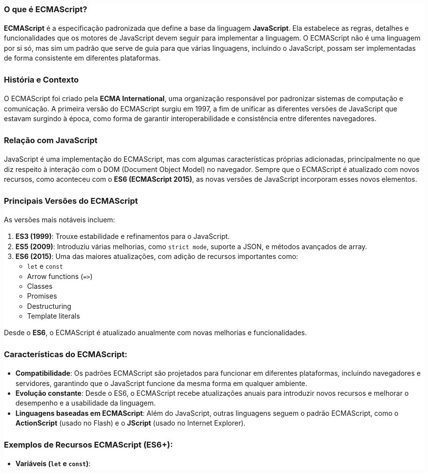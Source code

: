 ### O que é ECMAScript?

**ECMAScript** é a especificação padronizada que define a base da linguagem **JavaScript**. Ela estabelece as regras, detalhes e funcionalidades que os motores de JavaScript devem seguir para implementar a linguagem. O ECMAScript não é uma linguagem por si só, mas sim um padrão que serve de guia para que várias linguagens, incluindo o JavaScript, possam ser implementadas de forma consistente em diferentes plataformas.

### História e Contexto

O ECMAScript foi criado pela **ECMA International**, uma organização responsável por padronizar sistemas de computação e comunicação. A primeira versão do ECMAScript surgiu em 1997, a fim de unificar as diferentes versões de JavaScript que estavam surgindo à época, como forma de garantir interoperabilidade e consistência entre diferentes navegadores.

### **Relação com JavaScript**

JavaScript é uma implementação do ECMAScript, mas com algumas características próprias adicionadas, principalmente no que diz respeito à interação com o DOM (Document Object Model) no navegador. Sempre que o ECMAScript é atualizado com novos recursos, como aconteceu com o **ES6 (ECMAScript 2015)**, as novas versões de JavaScript incorporam esses novos elementos.

### **Principais Versões do ECMAScript**

As versões mais notáveis incluem:

1. **ES3 (1999)**: Trouxe estabilidade e refinamentos para o JavaScript.
2. **ES5 (2009)**: Introduziu várias melhorias, como `strict mode`, suporte a JSON, e métodos avançados de array.
3. **ES6 (2015)**: Uma das maiores atualizações, com adição de recursos importantes como:
   - `let` e `const`
   - Arrow functions (`=>`)
   - Classes
   - Promises
   - Destructuring
   - Template literals

Desde o **ES6**, o ECMAScript é atualizado anualmente com novas melhorias e funcionalidades.

### **Características do ECMAScript:**

- **Compatibilidade**: Os padrões ECMAScript são projetados para funcionar em diferentes plataformas, incluindo navegadores e servidores, garantindo que o JavaScript funcione da mesma forma em qualquer ambiente.
- **Evolução constante**: Desde o ES6, o ECMAScript recebe atualizações anuais para introduzir novos recursos e melhorar o desempenho e a usabilidade da linguagem.
- **Linguagens baseadas em ECMAScript**: Além do JavaScript, outras linguagens seguem o padrão ECMAScript, como o **ActionScript** (usado no Flash) e o **JScript** (usado no Internet Explorer).

### **Exemplos de Recursos ECMAScript (ES6+):**

- **Variáveis (`let` e `const`)**:
